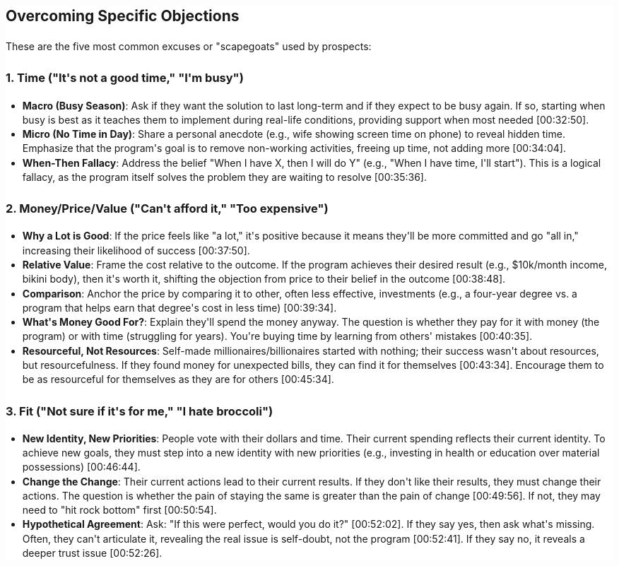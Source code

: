 ## Overcoming Specific Objections
These are the five most common excuses or "scapegoats" used by prospects:

### 1. Time ("It's not a good time," "I'm busy")
*   **Macro (Busy Season)**: Ask if they want the solution to last long-term and if they expect to be busy again. If so, starting when busy is best as it teaches them to implement during real-life conditions, providing support when most needed <a class="yt-timestamp" data-t="00:32:50">[00:32:50]</a>.
*   **Micro (No Time in Day)**: Share a personal anecdote (e.g., wife showing screen time on phone) to reveal hidden time. Emphasize that the program's goal is to remove non-working activities, freeing up time, not adding more <a class="yt-timestamp" data-t="00:34:04">[00:34:04]</a>.
*   **When-Then Fallacy**: Address the belief "When I have X, then I will do Y" (e.g., "When I have time, I'll start"). This is a logical fallacy, as the program itself solves the problem they are waiting to resolve <a class="yt-timestamp" data-t="00:35:36">[00:35:36]</a>.

### 2. Money/Price/Value ("Can't afford it," "Too expensive")
*   **Why a Lot is Good**: If the price feels like "a lot," it's positive because it means they'll be more committed and go "all in," increasing their likelihood of success <a class="yt-timestamp" data-t="00:37:50">[00:37:50]</a>.
*   **Relative Value**: Frame the cost relative to the outcome. If the program achieves their desired result (e.g., $10k/month income, bikini body), then it's worth it, shifting the objection from price to their belief in the outcome <a class="yt-timestamp" data-t="00:38:48">[00:38:48]</a>.
*   **Comparison**: Anchor the price by comparing it to other, often less effective, investments (e.g., a four-year degree vs. a program that helps earn that degree's cost in less time) <a class="yt-timestamp" data-t="00:39:34">[00:39:34]</a>.
*   **What's Money Good For?**: Explain they'll spend the money anyway. The question is whether they pay for it with money (the program) or with time (struggling for years). You're buying time by learning from others' mistakes <a class="yt-timestamp" data-t="00:40:35">[00:40:35]</a>.
*   **Resourceful, Not Resources**: Self-made millionaires/billionaires started with nothing; their success wasn't about resources, but resourcefulness. If they found money for unexpected bills, they can find it for themselves <a class="yt-timestamp" data-t="00:43:34">[00:43:34]</a>. Encourage them to be as resourceful for themselves as they are for others <a class="yt-timestamp" data-t="00:45:34">[00:45:34]</a>.

### 3. Fit ("Not sure if it's for me," "I hate broccoli")
*   **New Identity, New Priorities**: People vote with their dollars and time. Their current spending reflects their current identity. To achieve new goals, they must step into a new identity with new priorities (e.g., investing in health or education over material possessions) <a class="yt-timestamp" data-t="00:46:44">[00:46:44]</a>.
*   **Change the Change**: Their current actions lead to their current results. If they don't like their results, they must change their actions. The question is whether the pain of staying the same is greater than the pain of change <a class="yt-timestamp" data-t="00:49:56">[00:49:56]</a>. If not, they may need to "hit rock bottom" first <a class="yt-timestamp" data-t="00:50:54">[00:50:54]</a>.
*   **Hypothetical Agreement**: Ask: "If this were perfect, would you do it?" <a class="yt-timestamp" data-t="00:52:02">[00:52:02]</a>. If they say yes, then ask what's missing. Often, they can't articulate it, revealing the real issue is self-doubt, not the program <a class="yt-timestamp" data-t="00:52:41">[00:52:41]</a>. If they say no, it reveals a deeper trust issue <a class="yt-timestamp" data-t="00:52:26">[00:52:26]</a>.
